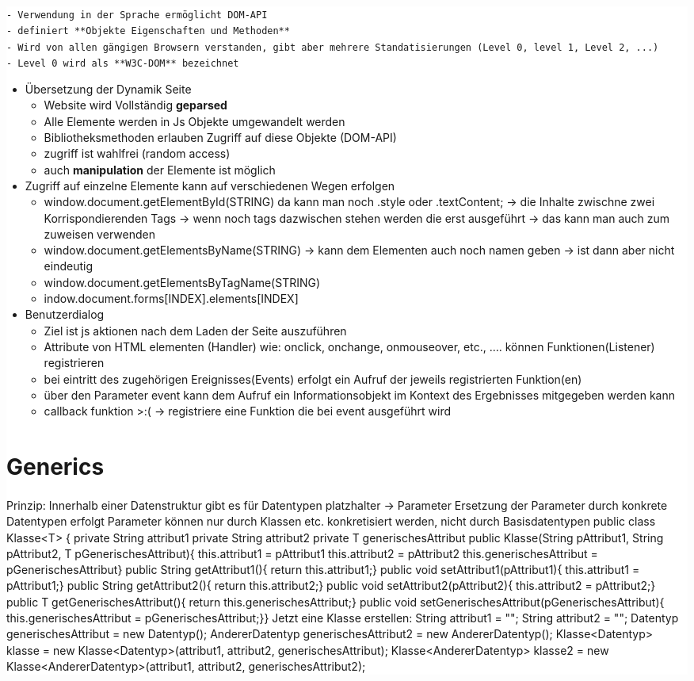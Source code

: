 	- Verwendung in der Sprache ermöglicht DOM-API
	- definiert **Objekte Eigenschaften und Methoden**
	- Wird von allen gängigen Browsern verstanden, gibt aber mehrere Standatisierungen (Level 0, level 1, Level 2, ...)
	- Level 0 wird als **W3C-DOM** bezeichnet
- Übersetzung der Dynamik Seite
	- Website wird Vollständig **geparsed**
	- Alle Elemente werden in Js Objekte umgewandelt werden
	- Bibliotheksmethoden erlauben Zugriff auf diese Objekte (DOM-API)
	- zugriff ist wahlfrei (random access)
	- auch **manipulation** der Elemente ist möglich
- Zugriff auf einzelne Elemente kann auf verschiedenen Wegen erfolgen
	- window.document.getElementById(STRING) da kann man noch .style oder .textContent; -> die Inhalte zwischne zwei Korrispondierenden Tags -> wenn noch tags dazwischen stehen werden die erst ausgeführt -> das kann man auch zum zuweisen verwenden 
	- window.document.getElementsByName(STRING) -> kann dem Elementen auch noch namen geben -> ist dann aber nicht eindeutig
	- window.document.getElementsByTagName(STRING)
	- indow.document.forms\[INDEX].elements\[INDEX]
- Benutzerdialog
	- Ziel ist js aktionen nach dem Laden der Seite auszuführen
	- Attribute von HTML elementen (Handler) wie: onclick, onchange, onmouseover, etc., .... können Funktionen(Listener) registrieren
	- bei eintritt des zugehörigen Ereignisses(Events) erfolgt ein Aufruf der jeweils registrierten Funktion(en)
	- über den Parameter event kann dem Aufruf ein Informationsobjekt im Kontext des Ergebnisses mitgegeben werden kann
	- callback funktion >:( -> registriere eine Funktion die bei event ausgeführt wird

# Generics
Prinzip: Innerhalb einer Datenstruktur gibt es für Datentypen platzhalter -> Parameter
Ersetzung der Parameter durch konkrete Datentypen erfolgt
Parameter können nur durch Klassen etc. konkretisiert werden, nicht durch Basisdatentypen
public class Klasse\<T> {
private String attribut1
private String attribut2
private T generischesAttribut
public Klasse(String pAttribut1, String pAttribut2, T pGenerischesAttribut){
this.attribut1 = pAttribut1
this.attribut2 = pAttribut2
this.generischesAttribut = pGenerischesAttribut}
public String getAttribut1(){
return this.attribut1;}
public void setAttribut1(pAttribut1){
this.attribut1 = pAttribut1;}
public String getAttribut2(){
return this.attribut2;}
public void setAttribut2(pAttribut2){
this.attribut2 = pAttribut2;}
public T getGenerischesAttribut(){
return this.generischesAttribut;}
public void setGenerischesAttribut(pGenerischesAttribut){
this.generischesAttribut = pGenerischesAttribut;}}
Jetzt eine Klasse erstellen:
String attribut1 = "";
String attribut2 = "";
Datentyp generischesAttribut = new Datentyp();
AndererDatentyp generischesAttribut2 = new AndererDatentyp();
Klasse\<Datentyp> klasse = new Klasse\<Datentyp>(attribut1, attribut2, generischesAttribut);
Klasse\<AndererDatentyp> klasse2 = new Klasse\<AndererDatentyp>(attribut1, attribut2, generischesAttribut2);